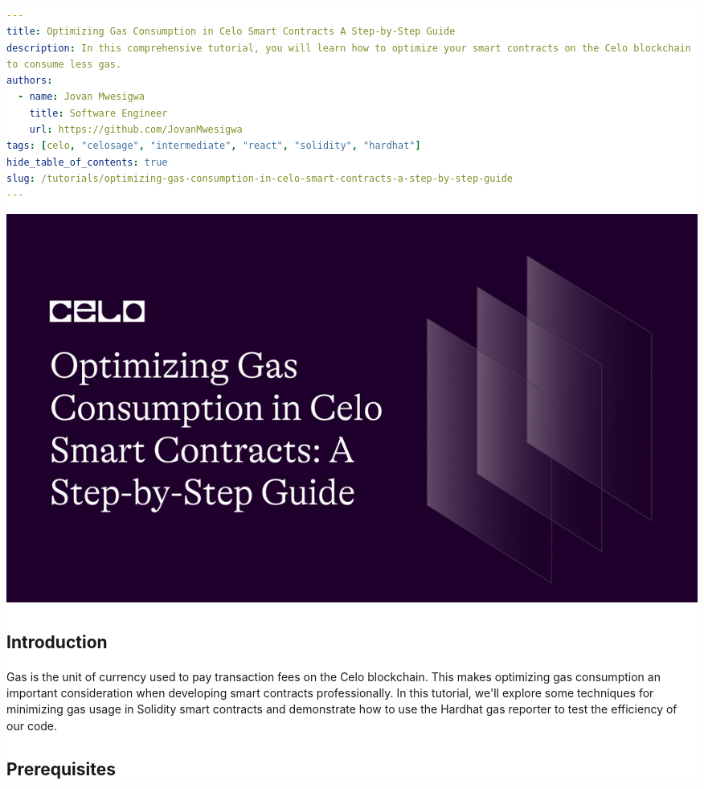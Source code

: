 ```yaml
---
title: Optimizing Gas Consumption in Celo Smart Contracts A Step-by-Step Guide
description: In this comprehensive tutorial, you will learn how to optimize your smart contracts on the Celo blockchain to consume less gas.
authors:
  - name: Jovan Mwesigwa
    title: Software Engineer
    url: https://github.com/JovanMwesigwa
tags: [celo, "celosage", "intermediate", "react", "solidity", "hardhat"]
hide_table_of_contents: true
slug: /tutorials/optimizing-gas-consumption-in-celo-smart-contracts-a-step-by-step-guide
---
```


![header](../../src/data-tutorials/showcase/intermediate/optimizing-gas-consumption-in-celo-smart-contracts-a-step-by-step-guide.png)

## Introduction​

Gas is the unit of currency used to pay transaction fees on the Celo blockchain. This makes optimizing gas consumption an important consideration when developing smart contracts professionally. In this tutorial, we'll explore some techniques for minimizing gas usage in Solidity smart contracts and demonstrate how to use the Hardhat gas reporter to test the efficiency of our code.

## Prerequisites​
